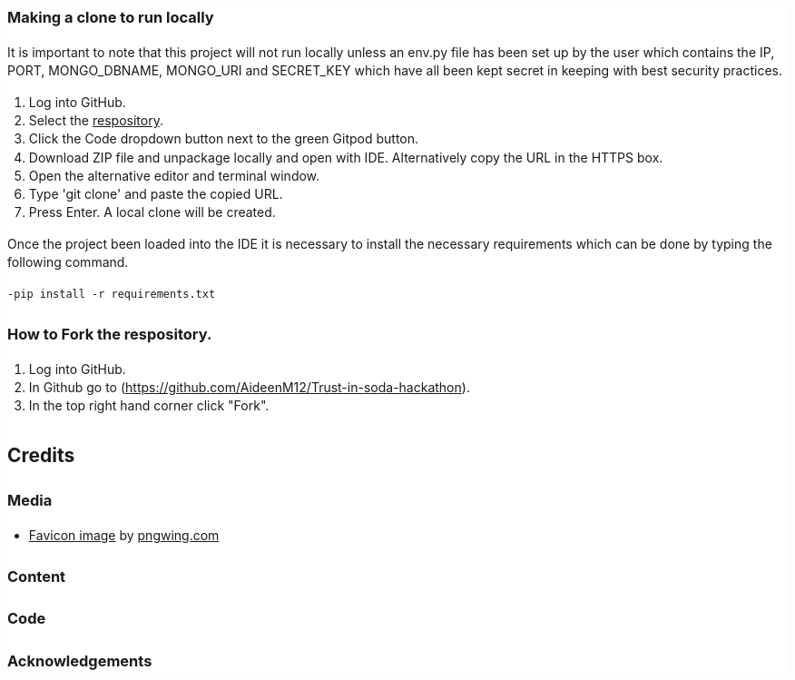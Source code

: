 

### Making a clone to run locally

It is important to note that this project will not run locally unless an env.py file has been set up by the user which contains the IP, PORT, MONGO_DBNAME, MONGO_URI and SECRET_KEY which have all been kept secret in keeping with best security practices. 

1. Log into GitHub.
2. Select the [respository](https://github.com/AideenM12/Trust-in-soda-hackathon).
3. Click the Code dropdown button next to the green Gitpod button.
4. Download ZIP file and unpackage locally and open with IDE. Alternatively copy the URL in the HTTPS box.
5. Open the alternative editor and terminal window.
6. Type 'git clone' and paste the copied URL.
7. Press Enter. A local clone will be created.

Once the project been loaded into the IDE it is necessary to install the necessary requirements which can be done by typing the following command.

    -pip install -r requirements.txt

### How to Fork the respository.

1. Log into GitHub.
2. In Github go to (https://github.com/AideenM12/Trust-in-soda-hackathon).
3. In the top right hand corner click "Fork".

## Credits

### Media
- [Favicon image](https://github.com/AideenM12/Trust-in-soda-hackathon/tree/main/static/doc-images/favicon) by <a href="https://www.pngwing.com/en/free-png-ynqbo">pngwing.com</a>


### Content


### Code


### Acknowledgements

